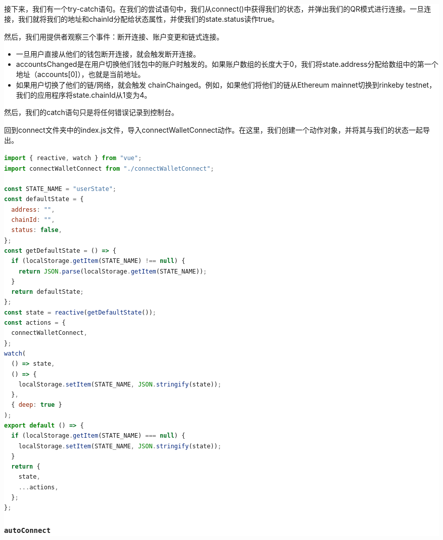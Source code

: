 接下来，我们有一个try-catch语句。在我们的尝试语句中，我们从connect()中获得我们的状态，并弹出我们的QR模式进行连接。一旦连接，我们就将我们的地址和chainId分配给状态属性，并使我们的state.status读作true。

然后，我们用提供者观察三个事件：断开连接、账户变更和链式连接。

- 一旦用户直接从他们的钱包断开连接，就会触发断开连接。
- accountsChanged是在用户切换他们钱包中的账户时触发的。如果账户数组的长度大于0，我们将state.address分配给数组中的第一个地址（accounts[0]），也就是当前地址。
- 如果用户切换了他们的链/网络，就会触发 chainChainged。例如，如果他们将他们的链从Ethereum mainnet切换到rinkeby testnet，我们的应用程序将state.chainId从1变为4。

然后，我们的catch语句只是将任何错误记录到控制台。

回到connect文件夹中的index.js文件，导入connectWalletConnect动作。在这里，我们创建一个动作对象，并将其与我们的状态一起导出。

```javascript
import { reactive, watch } from "vue";
import connectWalletConnect from "./connectWalletConnect";

const STATE_NAME = "userState";
const defaultState = {
  address: "",
  chainId: "",
  status: false,
};
const getDefaultState = () => {
  if (localStorage.getItem(STATE_NAME) !== null) {
    return JSON.parse(localStorage.getItem(STATE_NAME));
  }
  return defaultState;
};
const state = reactive(getDefaultState());
const actions = {
  connectWalletConnect,
};
watch(
  () => state,
  () => {
    localStorage.setItem(STATE_NAME, JSON.stringify(state));
  },
  { deep: true }
);
export default () => {
  if (localStorage.getItem(STATE_NAME) === null) {
    localStorage.setItem(STATE_NAME, JSON.stringify(state));
  }
  return {
    state,
    ...actions,
  };
};
```

### `autoConnect`
